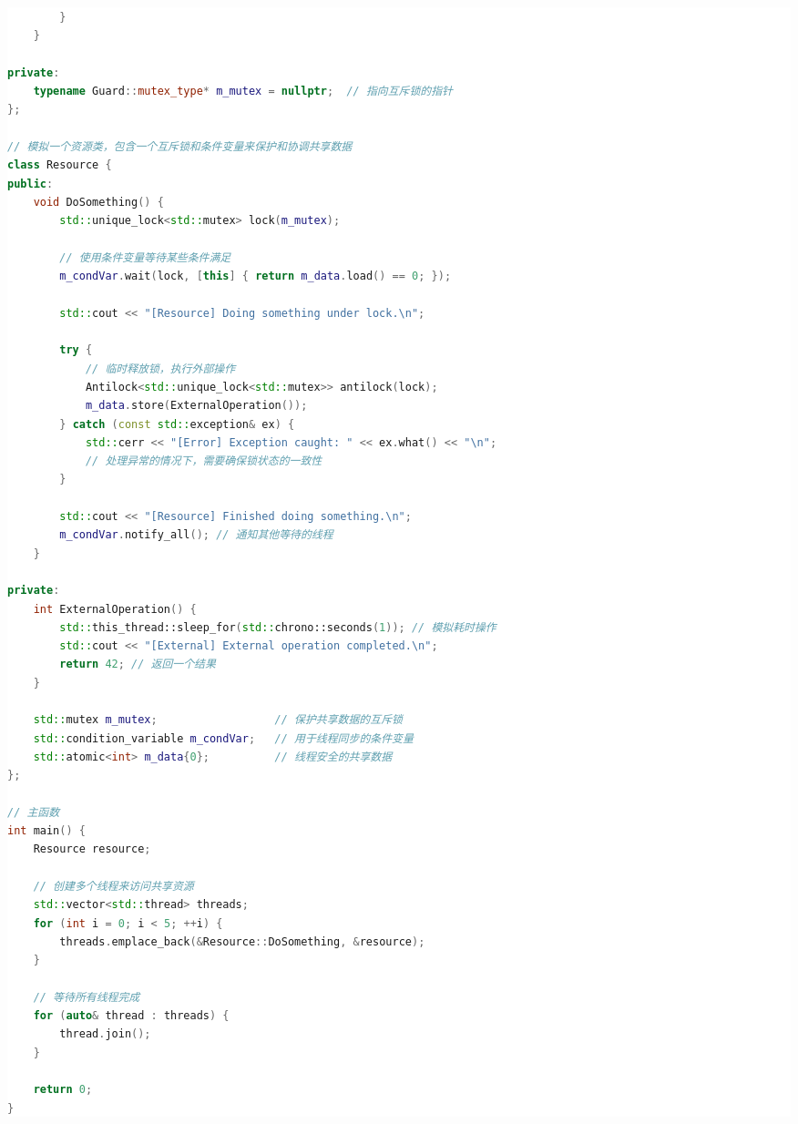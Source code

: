 ```cpp
        }
    }

private:
    typename Guard::mutex_type* m_mutex = nullptr;  // 指向互斥锁的指针
};

// 模拟一个资源类，包含一个互斥锁和条件变量来保护和协调共享数据
class Resource {
public:
    void DoSomething() {
        std::unique_lock<std::mutex> lock(m_mutex);

        // 使用条件变量等待某些条件满足
        m_condVar.wait(lock, [this] { return m_data.load() == 0; });

        std::cout << "[Resource] Doing something under lock.\n";

        try {
            // 临时释放锁，执行外部操作
            Antilock<std::unique_lock<std::mutex>> antilock(lock);
            m_data.store(ExternalOperation());
        } catch (const std::exception& ex) {
            std::cerr << "[Error] Exception caught: " << ex.what() << "\n";
            // 处理异常的情况下，需要确保锁状态的一致性
        }

        std::cout << "[Resource] Finished doing something.\n";
        m_condVar.notify_all(); // 通知其他等待的线程
    }

private:
    int ExternalOperation() {
        std::this_thread::sleep_for(std::chrono::seconds(1)); // 模拟耗时操作
        std::cout << "[External] External operation completed.\n";
        return 42; // 返回一个结果
    }

    std::mutex m_mutex;                  // 保护共享数据的互斥锁
    std::condition_variable m_condVar;   // 用于线程同步的条件变量
    std::atomic<int> m_data{0};          // 线程安全的共享数据
};

// 主函数
int main() {
    Resource resource;

    // 创建多个线程来访问共享资源
    std::vector<std::thread> threads;
    for (int i = 0; i < 5; ++i) {
        threads.emplace_back(&Resource::DoSomething, &resource);
    }

    // 等待所有线程完成
    for (auto& thread : threads) {
        thread.join();
    }

    return 0;
}
```
